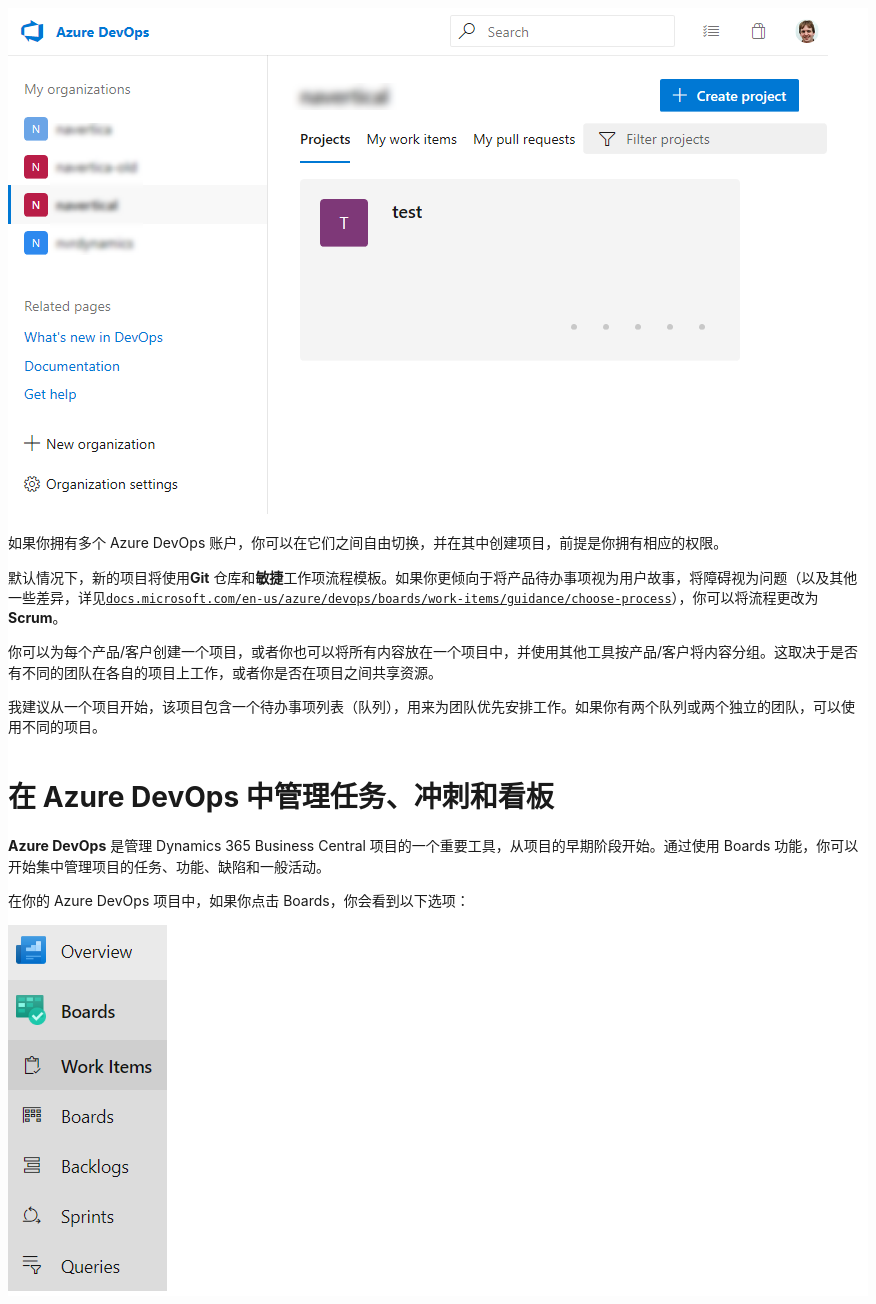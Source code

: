 ![](img/88cfb5c0-5638-49ae-a5e8-10e5142558bf.png)

如果你拥有多个 Azure DevOps 账户，你可以在它们之间自由切换，并在其中创建项目，前提是你拥有相应的权限。

默认情况下，新的项目将使用**Git** 仓库和**敏捷**工作项流程模板。如果你更倾向于将产品待办事项视为用户故事，将障碍视为问题（以及其他一些差异，详见[`docs.microsoft.com/en-us/azure/devops/boards/work-items/guidance/choose-process`](https://docs.microsoft.com/en-us/azure/devops/boards/work-items/guidance/choose-process)），你可以将流程更改为**Scrum**。

你可以为每个产品/客户创建一个项目，或者你也可以将所有内容放在一个项目中，并使用其他工具按产品/客户将内容分组。这取决于是否有不同的团队在各自的项目上工作，或者你是否在项目之间共享资源。

我建议从一个项目开始，该项目包含一个待办事项列表（队列），用来为团队优先安排工作。如果你有两个队列或两个独立的团队，可以使用不同的项目。

# 在 Azure DevOps 中管理任务、冲刺和看板

**Azure DevOps** 是管理 Dynamics 365 Business Central 项目的一个重要工具，从项目的早期阶段开始。通过使用 Boards 功能，你可以开始集中管理项目的任务、功能、缺陷和一般活动。

在你的 Azure DevOps 项目中，如果你点击 Boards，你会看到以下选项：

![](img/f8c68a95-9e84-465f-922e-7d7dd8f77087.png)
